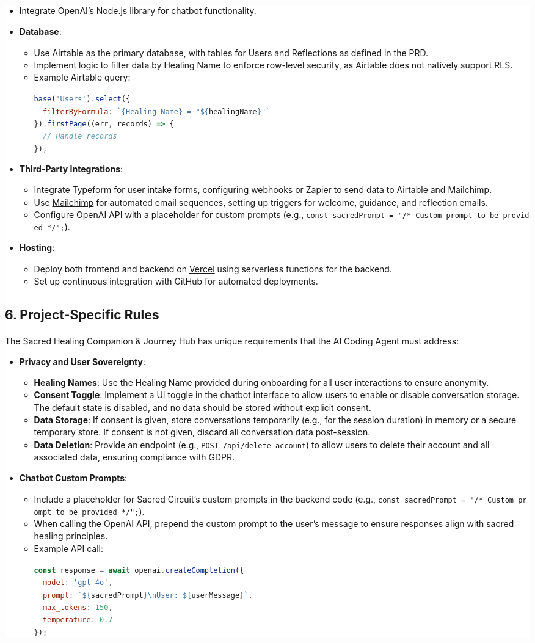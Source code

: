   - Integrate [OpenAI’s Node.js library](https://platform.openai.com/docs/api-reference?lang=node.js) for chatbot functionality.

- **Database**:
  - Use [Airtable](https://airtable.com/) as the primary database, with tables for Users and Reflections as defined in the PRD.
  - Implement logic to filter data by Healing Name to enforce row-level security, as Airtable does not natively support RLS.
  - Example Airtable query:
    ```javascript
    base('Users').select({
      filterByFormula: `{Healing Name} = "${healingName}"`
    }).firstPage((err, records) => {
      // Handle records
    });
    ```

- **Third-Party Integrations**:
  - Integrate [Typeform](https://www.typeform.com/) for user intake forms, configuring webhooks or [Zapier](https://zapier.com/) to send data to Airtable and Mailchimp.
  - Use [Mailchimp](https://mailchimp.com/) for automated email sequences, setting up triggers for welcome, guidance, and reflection emails.
  - Configure OpenAI API with a placeholder for custom prompts (e.g., `const sacredPrompt = "/* Custom prompt to be provided */";`).

- **Hosting**:
  - Deploy both frontend and backend on [Vercel](https://vercel.com/) using serverless functions for the backend.
  - Set up continuous integration with GitHub for automated deployments.

## 6. Project-Specific Rules
The Sacred Healing Companion & Journey Hub has unique requirements that the AI Coding Agent must address:

- **Privacy and User Sovereignty**:
  - **Healing Names**: Use the Healing Name provided during onboarding for all user interactions to ensure anonymity.
  - **Consent Toggle**: Implement a UI toggle in the chatbot interface to allow users to enable or disable conversation storage. The default state is disabled, and no data should be stored without explicit consent.
  - **Data Storage**: If consent is given, store conversations temporarily (e.g., for the session duration) in memory or a secure temporary store. If consent is not given, discard all conversation data post-session.
  - **Data Deletion**: Provide an endpoint (e.g., `POST /api/delete-account`) to allow users to delete their account and all associated data, ensuring compliance with GDPR.

- **Chatbot Custom Prompts**:
  - Include a placeholder for Sacred Circuit’s custom prompts in the backend code (e.g., `const sacredPrompt = "/* Custom prompt to be provided */";`).
  - When calling the OpenAI API, prepend the custom prompt to the user’s message to ensure responses align with sacred healing principles.
  - Example API call:
    ```javascript
    const response = await openai.createCompletion({
      model: 'gpt-4o',
      prompt: `${sacredPrompt}\nUser: ${userMessage}`,
      max_tokens: 150,
      temperature: 0.7
    });
    ```
